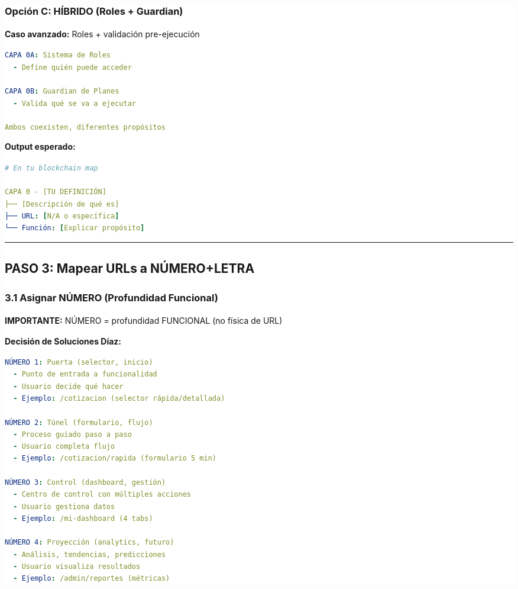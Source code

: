 ### Opción C: HÍBRIDO (Roles + Guardian)

**Caso avanzado:** Roles + validación pre-ejecución

```yaml
CAPA 0A: Sistema de Roles
  - Define quién puede acceder

CAPA 0B: Guardian de Planes
  - Valida qué se va a ejecutar

Ambos coexisten, diferentes propósitos
```

**Output esperado:**
```yaml
# En tu blockchain map

CAPA 0 - [TU DEFINICIÓN]
├── [Descripción de qué es]
├── URL: [N/A o específica]
└── Función: [Explicar propósito]
```

---

## PASO 3: Mapear URLs a NÚMERO+LETRA

### 3.1 Asignar NÚMERO (Profundidad Funcional)

**IMPORTANTE:** NÚMERO = profundidad FUNCIONAL (no física de URL)

**Decisión de Soluciones Díaz:**
```yaml
NÚMERO 1: Puerta (selector, inicio)
  - Punto de entrada a funcionalidad
  - Usuario decide qué hacer
  - Ejemplo: /cotizacion (selector rápida/detallada)

NÚMERO 2: Túnel (formulario, flujo)
  - Proceso guiado paso a paso
  - Usuario completa flujo
  - Ejemplo: /cotizacion/rapida (formulario 5 min)

NÚMERO 3: Control (dashboard, gestión)
  - Centro de control con múltiples acciones
  - Usuario gestiona datos
  - Ejemplo: /mi-dashboard (4 tabs)

NÚMERO 4: Proyección (analytics, futuro)
  - Análisis, tendencias, predicciones
  - Usuario visualiza resultados
  - Ejemplo: /admin/reportes (métricas)
```
